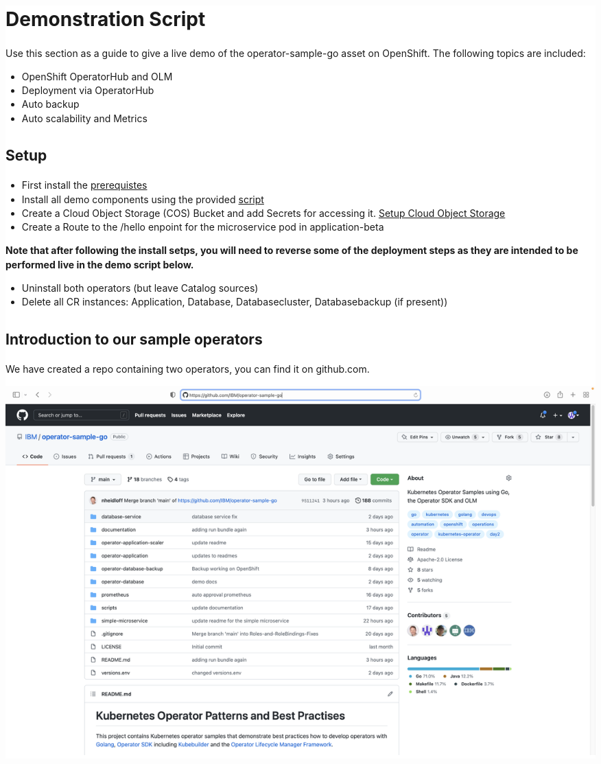 
# Demonstration Script

Use this section as a guide to give a live demo of the operator-sample-go asset on OpenShift.  The following topics are included:

* OpenShift OperatorHub and OLM
* Deployment via OperatorHub
* Auto backup
* Auto scalability and Metrics

## Setup

* First install the [prerequistes](Prerequisites.md)
* Install all demo components using the provided [script](../scripts/README.md)
* Create a Cloud Object Storage (COS) Bucket and add Secrets for accessing it. [Setup Cloud Object Storage](cos.md)
* Create a Route to the /hello enpoint for the microservice pod in application-beta

**Note that after following the install setps, you will need to reverse some of the deployment steps as they are intended to be performed live in the demo script below.**

* Uninstall both operators (but leave Catalog sources)
* Delete all CR instances: Application, Database, Databasecluster, Databasebackup (if present))

## Introduction to our sample operators

We have created a repo containing two operators, you can find it on github.com.  

<img src="images/demo0.png" />
